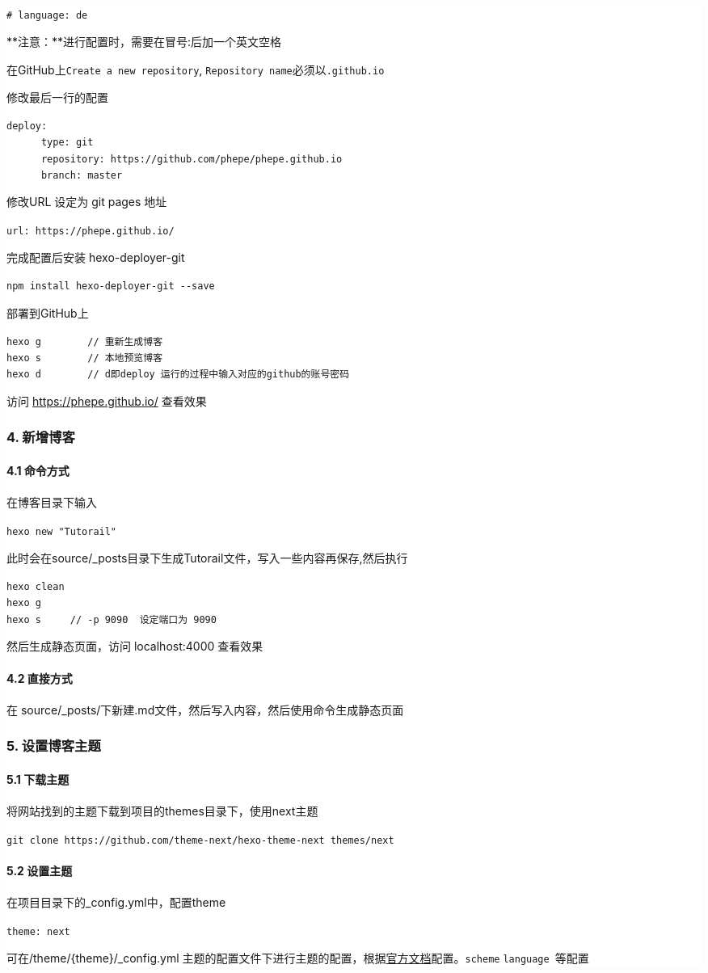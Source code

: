     # language: de

**注意：**进行配置时，需要在冒号:后加一个英文空格

在GitHub上`Create a new repository`, `Repository name`必须以`.github.io`

修改最后一行的配置

    deploy:
          type: git
          repository: https://github.com/phepe/phepe.github.io
          branch: master
修改URL 设定为 git pages 地址

    url: https://phepe.github.io/

完成配置后安装 hexo-deployer-git

    npm install hexo-deployer-git --save

部署到GitHub上

    hexo g        // 重新生成博客
    hexo s        // 本地预览博客
    hexo d        // d即deploy 运行的过程中输入对应的github的账号密码
    
访问 https://phepe.github.io/ 查看效果

### 4. 新增博客
#### 4.1 命令方式
在博客目录下输入

    hexo new "Tutorail"
此时会在source/_posts目录下生成Tutorail文件，写入一些内容再保存,然后执行

    hexo clean
    hexo g
    hexo s     // -p 9090  设定端口为 9090
然后生成静态页面，访问 localhost:4000 查看效果

#### 4.2 直接方式
在 source/_posts/下新建.md文件，然后写入内容，然后使用命令生成静态页面

### 5. 设置博客主题
#### 5.1 下载主题
将网站找到的主题下载到项目的themes目录下，使用next主题

    git clone https://github.com/theme-next/hexo-theme-next themes/next
    
#### 5.2 设置主题
在项目目录下的_config.yml中，配置theme
    
    theme: next 
可在/theme/{theme}/_config.yml 主题的配置文件下进行主题的配置，根据[官方文档](http://theme-next.iissnan.com/getting-started.html)配置。`scheme` `language `等配置
   